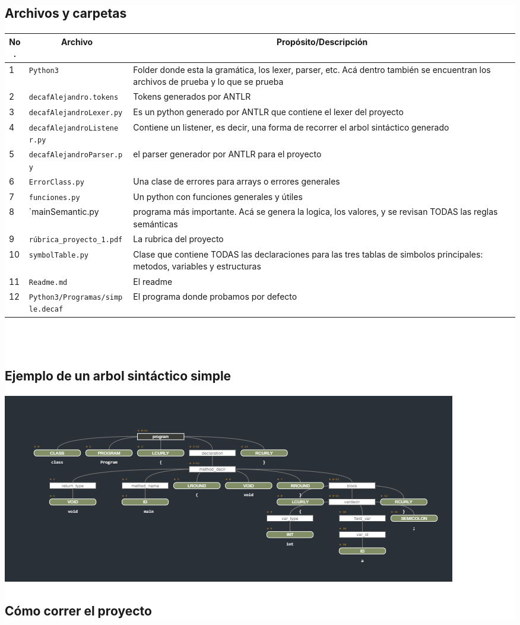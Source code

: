 
## Archivos y carpetas
| No. | Archivo | Propósito/Descripción |
| --- | --- | --- |
| 1 | `Python3` |Folder donde esta la gramática, los lexer, parser, etc. Acá dentro también se encuentran los archivos de prueba y lo que se prueba |
| 2 | `decafAlejandro.tokens` |Tokens generados por ANTLR|
| 3 |`decafAlejandroLexer.py`  |Es un python generado por ANTLR que contiene el lexer del proyecto|
| 4 | `decafAlejandroListener.py` |Contiene un listener, es decir, una forma de recorrer el arbol sintáctico generado|
| 5 | `decafAlejandroParser.py` |el parser generador por ANTLR para el proyecto|
| 6 | `ErrorClass.py` |Una clase de errores para arrays o errores generales|
| 7 | `funciones.py` |Un python con funciones generales y útiles|
| 8 | `mainSemantic.py |programa más importante. Acá se genera la logica, los valores, y se revisan TODAS las reglas semánticas|
| 9 | `rúbrica_proyecto_1.pdf` |La rubrica del proyecto|
| 10 | `symbolTable.py` |Clase que contiene TODAS las declaraciones para las tres tablas de simbolos principales: metodos, variables y estructuras|
| 11 | `Readme.md` |El readme|
| 12 | `Python3/Programas/simple.decaf` |El programa donde probamos por defecto|


<br>
<br>


## Ejemplo de un arbol sintáctico simple
![alt text](ejemploArbol.png "Diagrama UML")

## Cómo correr el proyecto
